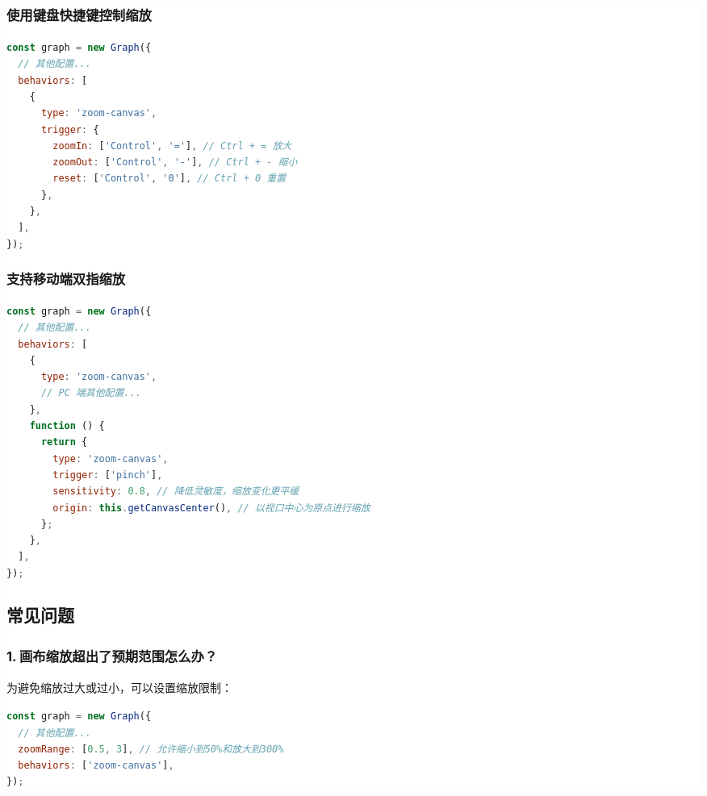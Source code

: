 ### 使用键盘快捷键控制缩放

```javascript
const graph = new Graph({
  // 其他配置...
  behaviors: [
    {
      type: 'zoom-canvas',
      trigger: {
        zoomIn: ['Control', '='], // Ctrl + = 放大
        zoomOut: ['Control', '-'], // Ctrl + - 缩小
        reset: ['Control', '0'], // Ctrl + 0 重置
      },
    },
  ],
});
```

### 支持移动端双指缩放

```javascript
const graph = new Graph({
  // 其他配置...
  behaviors: [
    {
      type: 'zoom-canvas',
      // PC 端其他配置...
    },
    function () {
      return {
        type: 'zoom-canvas',
        trigger: ['pinch'],
        sensitivity: 0.8, // 降低灵敏度，缩放变化更平缓
        origin: this.getCanvasCenter(), // 以视口中心为原点进行缩放
      };
    },
  ],
});
```

## 常见问题

### 1. 画布缩放超出了预期范围怎么办？

为避免缩放过大或过小，可以设置缩放限制：

```javascript
const graph = new Graph({
  // 其他配置...
  zoomRange: [0.5, 3], // 允许缩小到50%和放大到300%
  behaviors: ['zoom-canvas'],
});
```
